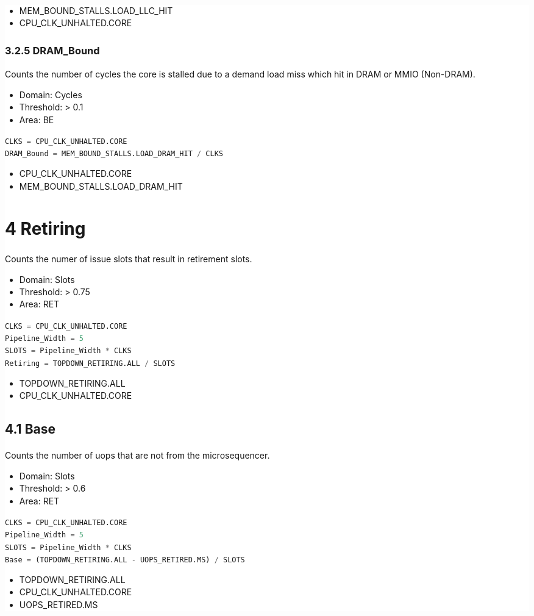 - MEM_BOUND_STALLS.LOAD_LLC_HIT
- CPU_CLK_UNHALTED.CORE

### 3.2.5 <a id="dram_bound">DRAM_Bound</a>

Counts the number of cycles the core is stalled due to a demand load miss which hit in DRAM or MMIO (Non-DRAM).

- Domain: Cycles
- Threshold:  > 0.1
- Area: BE

```python
CLKS = CPU_CLK_UNHALTED.CORE
DRAM_Bound = MEM_BOUND_STALLS.LOAD_DRAM_HIT / CLKS
```

- CPU_CLK_UNHALTED.CORE
- MEM_BOUND_STALLS.LOAD_DRAM_HIT

# 4 <a id="retiring">Retiring</a>

Counts the numer of issue slots that result in retirement slots.

- Domain: Slots
- Threshold:  > 0.75
- Area: RET

```python
CLKS = CPU_CLK_UNHALTED.CORE
Pipeline_Width = 5
SLOTS = Pipeline_Width * CLKS
Retiring = TOPDOWN_RETIRING.ALL / SLOTS
```

- TOPDOWN_RETIRING.ALL
- CPU_CLK_UNHALTED.CORE

## 4.1 <a id="base">Base</a>

Counts the number of uops that are not from the microsequencer.

- Domain: Slots
- Threshold:  > 0.6
- Area: RET

```python
CLKS = CPU_CLK_UNHALTED.CORE
Pipeline_Width = 5
SLOTS = Pipeline_Width * CLKS
Base = (TOPDOWN_RETIRING.ALL - UOPS_RETIRED.MS) / SLOTS
```

- TOPDOWN_RETIRING.ALL
- CPU_CLK_UNHALTED.CORE
- UOPS_RETIRED.MS
